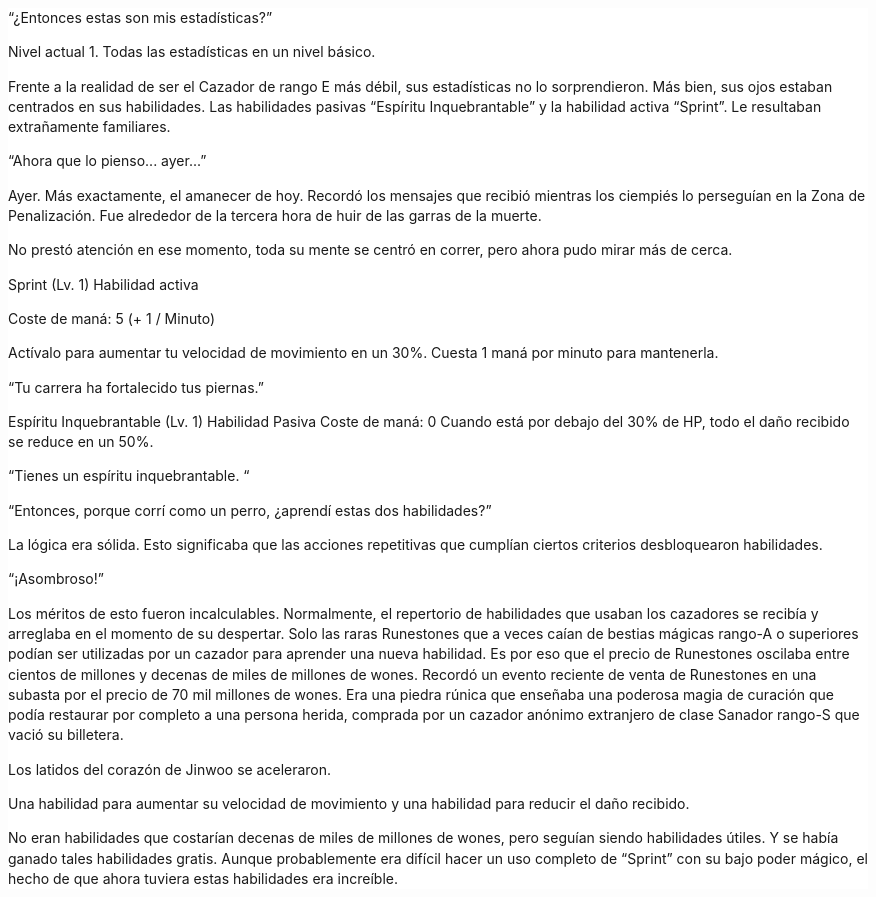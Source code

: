“¿Entonces estas son mis estadísticas?”

Nivel actual 1. Todas las estadísticas en un nivel básico.

Frente a la realidad de ser el Cazador de rango E más débil, sus estadísticas no lo sorprendieron. Más bien, sus ojos estaban centrados en sus habilidades. Las habilidades pasivas “Espíritu Inquebrantable” y la habilidad activa “Sprint”. Le resultaban extrañamente familiares.

“Ahora que lo pienso... ayer...”

Ayer. Más exactamente, el amanecer de hoy. Recordó los mensajes que recibió mientras los ciempiés lo perseguían en la Zona de Penalización. Fue alrededor de la tercera hora de huir de las garras de la muerte.



No prestó atención en ese momento, toda su mente se centró en correr, pero ahora pudo mirar más de cerca.

Sprint (Lv. 1)
Habilidad activa

Coste de maná: 5 (+ 1 / Minuto)

Actívalo para aumentar tu velocidad de movimiento en un 30%.
Cuesta 1 maná por minuto para mantenerla.

“Tu carrera ha fortalecido tus piernas.”

Espíritu Inquebrantable (Lv. 1)
Habilidad Pasiva Coste de maná: 0
Cuando está por debajo del 30% de HP, todo el daño recibido se reduce en un 50%.

“Tienes un espíritu inquebrantable. “

“Entonces, porque corrí como un perro, ¿aprendí estas dos habilidades?”
 
La lógica era sólida. Esto significaba que las acciones repetitivas que cumplían ciertos criterios desbloquearon habilidades.

“¡Asombroso!”

Los méritos de esto fueron incalculables. Normalmente, el repertorio de habilidades que usaban los cazadores se recibía y arreglaba en el momento de su despertar. Solo las raras Runestones que a veces caían de bestias mágicas rango-A o superiores podían ser utilizadas por un cazador para aprender una nueva habilidad. Es por eso que el precio de Runestones oscilaba entre cientos de millones y decenas de miles de millones de wones. Recordó un evento reciente de venta de Runestones en una subasta por el precio de 70 mil millones de wones. Era una piedra rúnica que enseñaba una poderosa magia de curación que podía restaurar por completo a una persona herida, comprada por un cazador anónimo extranjero de clase Sanador rango-S que vació su billetera.

Los latidos del corazón de Jinwoo se aceleraron.

Una habilidad para aumentar su velocidad de movimiento y una habilidad para reducir el daño recibido.

No eran habilidades que costarían decenas de miles de millones de wones, pero seguían siendo habilidades útiles. Y se había ganado tales habilidades gratis. Aunque probablemente era difícil hacer un uso completo de “Sprint” con su bajo poder mágico, el hecho de que ahora tuviera estas habilidades era increíble.
